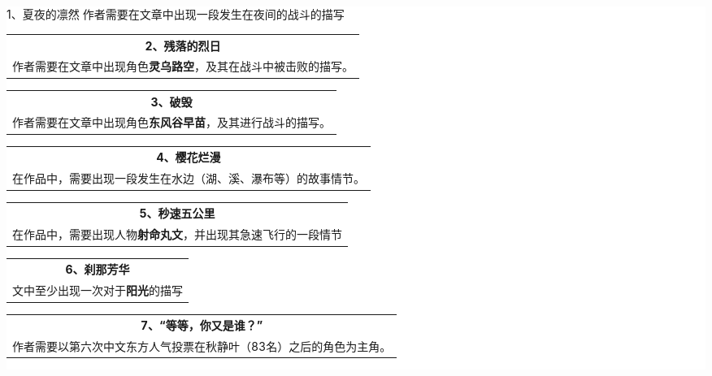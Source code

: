 <tbody><tr>
<th>1、夏夜的凛然
</th></tr>
<tr>
<td>作者需要在文章中出现一段发生在夜间的战斗的描写
</td></tr></tbody></table>
<table class="mw-collapsible mw-collapsed wikitable">

<tbody><tr>
<th>2、残落的烈日
</th></tr>
<tr>
<td>作者需要在文章中出现角色<b>灵乌路空</b>，及其在战斗中被击败的描写。
</td></tr></tbody></table>
<table class="mw-collapsible mw-collapsed wikitable">

<tbody><tr>
<th>3、破毁
</th></tr>
<tr>
<td>作者需要在文章中出现角色<b>东风谷早苗</b>，及其进行战斗的描写。
</td></tr></tbody></table>
<table class="mw-collapsible mw-collapsed wikitable">

<tbody><tr>
<th>4、樱花烂漫
</th></tr>
<tr>
<td>在作品中，需要出现一段发生在水边（湖、溪、瀑布等）的故事情节。
</td></tr></tbody></table>
<table class="mw-collapsible mw-collapsed wikitable">

<tbody><tr>
<th>5、秒速五公里
</th></tr>
<tr>
<td>在作品中，需要出现人物<b>射命丸文</b>，并出现其急速飞行的一段情节
</td></tr></tbody></table>
<table class="mw-collapsible mw-collapsed wikitable">

<tbody><tr>
<th>6、刹那芳华
</th></tr>
<tr>
<td>文中至少出现一次对于<b>阳光</b>的描写
</td></tr></tbody></table>
<table class="mw-collapsible mw-collapsed wikitable">

<tbody><tr>
<th>7、“等等，你又是谁？”
</th></tr>
<tr>
<td>作者需要以第六次中文东方人气投票在秋静叶（83名）之后的角色为主角。
</td></tr></tbody></table>
<table class="mw-collapsible mw-collapsed wikitable">

